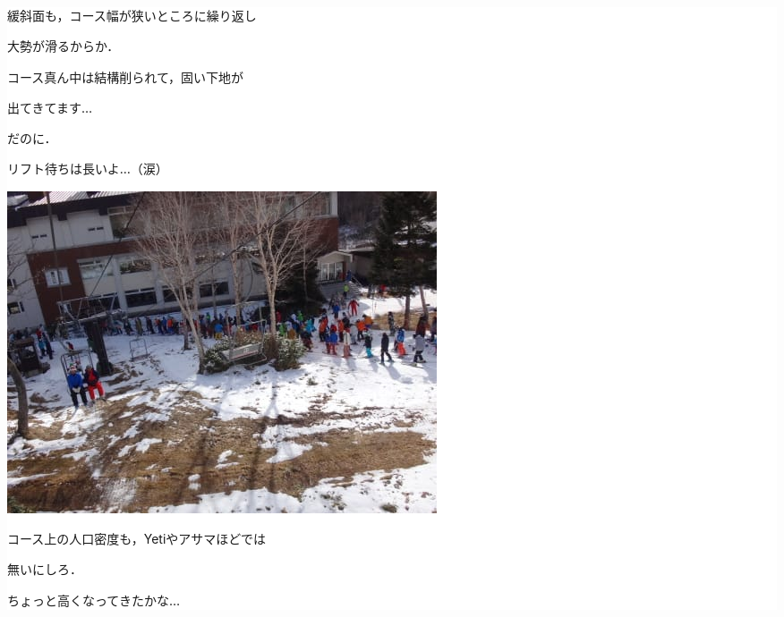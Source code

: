 


緩斜面も，コース幅が狭いところに繰り返し


大勢が滑るからか．


コース真ん中は結構削られて，固い下地が


出てきてます…





だのに．


リフト待ちは長いよ…（涙）




![61a424a385bf84df311520e229554f57.jpg](images/61a424a385bf84df311520e229554f57.jpg)




コース上の人口密度も，Yetiやアサマほどでは


無いにしろ．


ちょっと高くなってきたかな…



